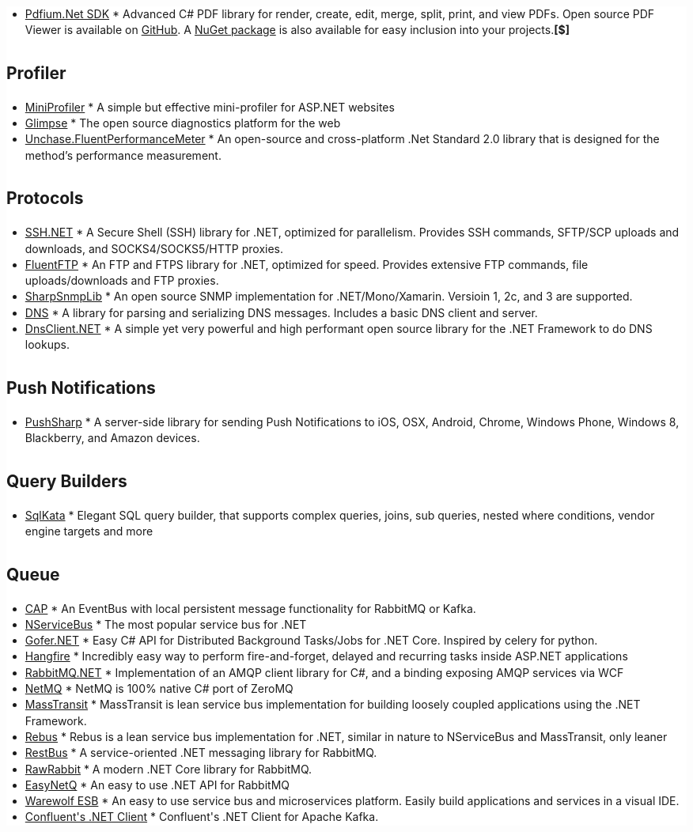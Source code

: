 * [Pdfium.Net SDK](https://pdfium.patagames.com/) * Advanced C# PDF library for render, create, edit, merge, split, print, and view PDFs. Open source PDF Viewer is available on [GitHub](https://github.com/patagames). A [NuGet package](https://www.nuget.org/packages/Pdfium.Net.SDK/) is also available for easy inclusion into your projects.**[$]**

## Profiler

* [MiniProfiler](https://github.com/MiniProfiler/dotnet) * A simple but effective mini-profiler for ASP.NET websites
* [Glimpse](https://github.com/glimpse/glimpse) * The open source diagnostics platform for the web
* [Unchase.FluentPerformanceMeter](https://github.com/unchase/Unchase.FluentPerformanceMeter) * An open-source and cross-platform .Net Standard 2.0 library that is designed for the method’s performance measurement.

## Protocols

* [SSH.NET](https://github.com/sshnet/SSH.NET) * A Secure Shell (SSH) library for .NET, optimized for parallelism. Provides SSH commands, SFTP/SCP uploads and downloads, and SOCKS4/SOCKS5/HTTP proxies.
* [FluentFTP](https://github.com/robinrodricks/FluentFTP) * An FTP and FTPS library for .NET, optimized for speed. Provides extensive FTP commands, file uploads/downloads and FTP proxies.
* [SharpSnmpLib](https://docs.sharpsnmp.com/) * An open source SNMP implementation for .NET/Mono/Xamarin. Versioin 1, 2c, and 3 are supported.
* [DNS](https://github.com/kapetan/dns) * A library for parsing and serializing DNS messages. Includes a basic DNS client and server.
* [DnsClient.NET](https://github.com/MichaCo/DnsClient.NET) * A simple yet very powerful and high performant open source library for the .NET Framework to do DNS lookups.

## Push Notifications

* [PushSharp](https://github.com/Redth/PushSharp) * A server-side library for sending Push Notifications to iOS, OSX, Android, Chrome, Windows Phone, Windows 8, Blackberry, and Amazon devices.

## Query Builders
* [SqlKata](https://sqlkata.com) * Elegant SQL query builder, that supports complex queries, joins, sub queries, nested where conditions, vendor engine targets and more


## Queue

* [CAP](https://github.com/dotnetcore/CAP) * An EventBus with local persistent message functionality for RabbitMQ or Kafka.
* [NServiceBus](https://github.com/Particular/NServiceBus) * The most popular service bus for .NET
* [Gofer.NET](https://github.com/brthor/Gofer.NET) * Easy C# API for Distributed Background Tasks/Jobs for .NET Core. Inspired by celery for python.
* [Hangfire](https://github.com/HangfireIO/Hangfire) * Incredibly easy way to perform fire-and-forget, delayed and recurring tasks inside ASP.NET applications
* [RabbitMQ.NET](https://github.com/rabbitmq/rabbitmq-dotnet-client) * Implementation of an AMQP client library for C#, and a binding exposing AMQP services via WCF
* [NetMQ](https://github.com/zeromq/netmq) * NetMQ is 100% native C# port of ZeroMQ
* [MassTransit](https://github.com/MassTransit/MassTransit) * MassTransit is lean service bus implementation for building loosely coupled applications using the .NET Framework.
* [Rebus](https://github.com/rebus-org/Rebus) * Rebus is a lean service bus implementation for .NET, similar in nature to NServiceBus and MassTransit, only leaner
* [RestBus](https://github.com/tenor/RestBus) * A service-oriented .NET messaging library for RabbitMQ.
* [RawRabbit](https://github.com/pardahlman/RawRabbit) * A modern .NET Core library for RabbitMQ.
* [EasyNetQ](https://github.com/EasyNetQ/EasyNetQ) * An easy to use .NET API for RabbitMQ
* [Warewolf ESB](https://github.com/Warewolf-ESB/Warewolf) * An easy to use service bus and microservices platform. Easily build applications and services in a visual IDE.
* [Confluent's .NET Client](https://github.com/confluentinc/confluent-kafka-dotnet) * Confluent's .NET Client for Apache Kafka.